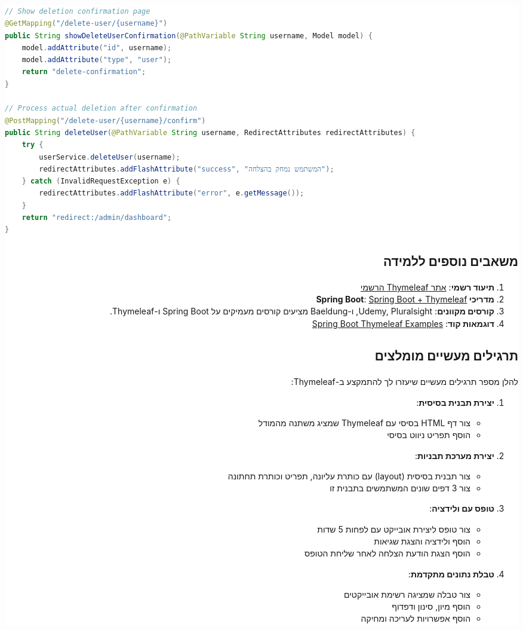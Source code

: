
```java
// Show deletion confirmation page
@GetMapping("/delete-user/{username}")
public String showDeleteUserConfirmation(@PathVariable String username, Model model) {
    model.addAttribute("id", username);
    model.addAttribute("type", "user");
    return "delete-confirmation";
}

// Process actual deletion after confirmation
@PostMapping("/delete-user/{username}/confirm")
public String deleteUser(@PathVariable String username, RedirectAttributes redirectAttributes) {
    try {
        userService.deleteUser(username);
        redirectAttributes.addFlashAttribute("success", "המשתמש נמחק בהצלחה");
    } catch (InvalidRequestException e) {
        redirectAttributes.addFlashAttribute("error", e.getMessage());
    }
    return "redirect:/admin/dashboard";
}
```

<div dir="rtl">

## משאבים נוספים ללמידה

1. **תיעוד רשמי**: [אתר Thymeleaf הרשמי](https://www.thymeleaf.org/documentation.html)
2. **מדריכי Spring Boot**: [Spring Boot + Thymeleaf](https://spring.io/guides/gs/serving-web-content/)
3. **קורסים מקוונים**: Udemy, Pluralsight, ו-Baeldung מציעים קורסים מעמיקים על Spring Boot ו-Thymeleaf.
4. **דוגמאות קוד**: [Spring Boot Thymeleaf Examples](https://github.com/spring-guides/gs-serving-web-content)

## תרגילים מעשיים מומלצים

להלן מספר תרגילים מעשיים שיעזרו לך להתמקצע ב-Thymeleaf:

1. **יצירת תבנית בסיסית**:
   * צור דף HTML בסיסי עם Thymeleaf שמציג משתנה מהמודל
   * הוסף תפריט ניווט בסיסי

2. **יצירת מערכת תבניות**:
   * צור תבנית בסיסית (layout) עם כותרת עליונה, תפריט וכותרת תחתונה
   * צור 3 דפים שונים המשתמשים בתבנית זו

3. **טופס עם ולידציה**:
   * צור טופס ליצירת אובייקט עם לפחות 5 שדות
   * הוסף ולידציה והצגת שגיאות
   * הוסף הצגת הודעת הצלחה לאחר שליחת הטופס

4. **טבלת נתונים מתקדמת**:
   * צור טבלה שמציגה רשימת אובייקטים
   * הוסף מיון, סינון ודפדוף
   * הוסף אפשרויות לעריכה ומחיקה
